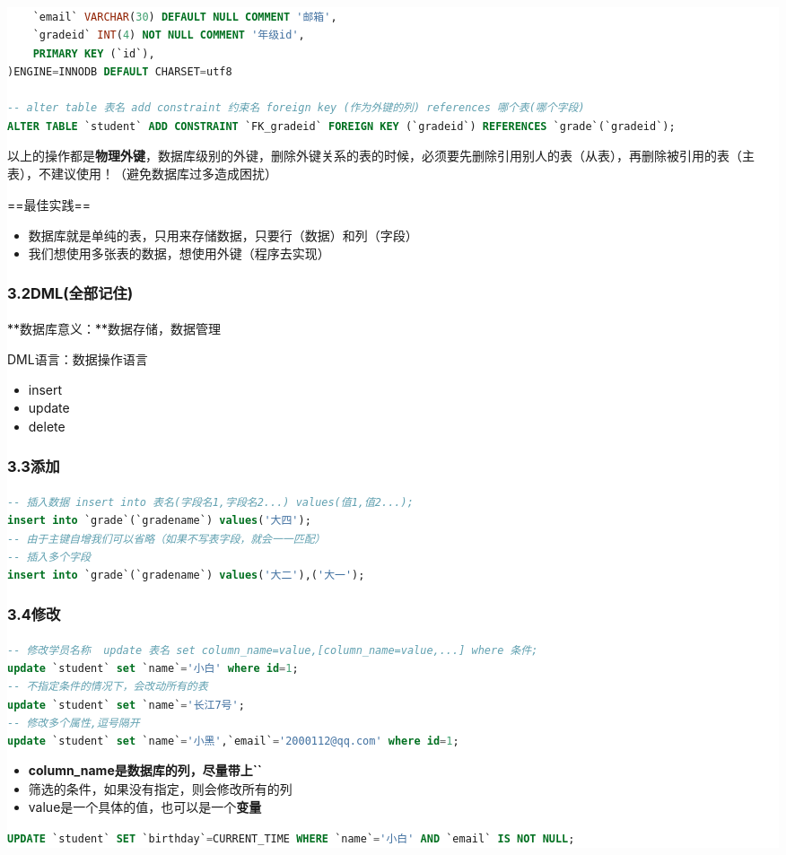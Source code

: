 ```sql
    `email` VARCHAR(30) DEFAULT NULL COMMENT '邮箱',
    `gradeid` INT(4) NOT NULL COMMENT '年级id',
    PRIMARY KEY (`id`), 
)ENGINE=INNODB DEFAULT CHARSET=utf8

-- alter table 表名 add constraint 约束名 foreign key (作为外键的列) references 哪个表(哪个字段)
ALTER TABLE `student` ADD CONSTRAINT `FK_gradeid` FOREIGN KEY (`gradeid`) REFERENCES `grade`(`gradeid`);
```

以上的操作都是**物理外键**，数据库级别的外键，删除外键关系的表的时候，必须要先删除引用别人的表（从表），再删除被引用的表（主表），不建议使用！（避免数据库过多造成困扰）

==最佳实践==

- 数据库就是单纯的表，只用来存储数据，只要行（数据）和列（字段）
- 我们想使用多张表的数据，想使用外键（程序去实现）

### 3.2DML(全部记住)

**数据库意义：**数据存储，数据管理

DML语言：数据操作语言  

- insert
- update
- delete

### 3.3添加

```sql
-- 插入数据	insert into 表名(字段名1,字段名2...) values(值1,值2...);
insert into `grade`(`gradename`) values('大四');
-- 由于主键自增我们可以省略（如果不写表字段，就会一一匹配）
-- 插入多个字段
insert into `grade`(`gradename`) values('大二'),('大一');
```

### 3.4修改

```sql
-- 修改学员名称  update 表名 set column_name=value,[column_name=value,...] where 条件;
update `student` set `name`='小白' where id=1;
-- 不指定条件的情况下，会改动所有的表
update `student` set `name`='长江7号';
-- 修改多个属性,逗号隔开
update `student` set `name`='小黑',`email`='2000112@qq.com' where id=1;
```

- **column_name是数据库的列，尽量带上``**
- 筛选的条件，如果没有指定，则会修改所有的列
- value是一个具体的值，也可以是一个**变量**

```sql
UPDATE `student` SET `birthday`=CURRENT_TIME WHERE `name`='小白' AND `email` IS NOT NULL;
```
